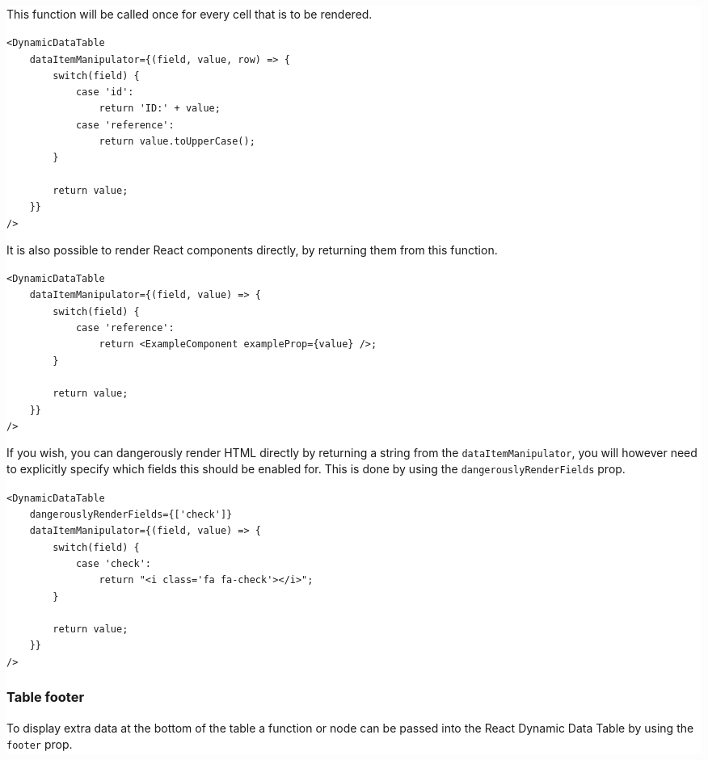 This function will be called once for every cell that is to be rendered.

```JSX
<DynamicDataTable
    dataItemManipulator={(field, value, row) => {
        switch(field) {
            case 'id':
                return 'ID:' + value;
            case 'reference':
                return value.toUpperCase();
        }

        return value;
    }}
/>
```

It is also possible to render React components directly, by returning them from this function.

```JSX
<DynamicDataTable
    dataItemManipulator={(field, value) => {
        switch(field) {
            case 'reference':
                return <ExampleComponent exampleProp={value} />;
        }

        return value;
    }}
/>
```

If you wish, you can dangerously render HTML directly by returning a string from the `dataItemManipulator`, you will
however need to explicitly specify which fields this should be enabled for. This is done by using the
`dangerouslyRenderFields` prop.

 ```JSX
 <DynamicDataTable
     dangerouslyRenderFields={['check']}
     dataItemManipulator={(field, value) => {
         switch(field) {
             case 'check':
                 return "<i class='fa fa-check'></i>";
         }

         return value;
     }}
 />
 ```

### Table footer

To display extra data at the bottom of the table a function or node can be passed into the React Dynamic Data Table by using the `footer` prop.
